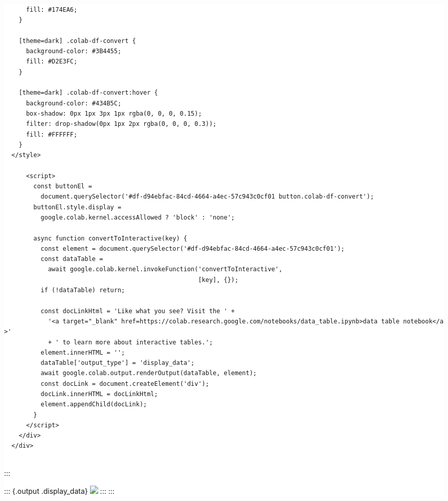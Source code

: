 ```{=html}
      fill: #174EA6;
    }

    [theme=dark] .colab-df-convert {
      background-color: #3B4455;
      fill: #D2E3FC;
    }

    [theme=dark] .colab-df-convert:hover {
      background-color: #434B5C;
      box-shadow: 0px 1px 3px 1px rgba(0, 0, 0, 0.15);
      filter: drop-shadow(0px 1px 2px rgba(0, 0, 0, 0.3));
      fill: #FFFFFF;
    }
  </style>

      <script>
        const buttonEl =
          document.querySelector('#df-d94ebfac-84cd-4664-a4ec-57c943c0cf01 button.colab-df-convert');
        buttonEl.style.display =
          google.colab.kernel.accessAllowed ? 'block' : 'none';

        async function convertToInteractive(key) {
          const element = document.querySelector('#df-d94ebfac-84cd-4664-a4ec-57c943c0cf01');
          const dataTable =
            await google.colab.kernel.invokeFunction('convertToInteractive',
                                                     [key], {});
          if (!dataTable) return;

          const docLinkHtml = 'Like what you see? Visit the ' +
            '<a target="_blank" href=https://colab.research.google.com/notebooks/data_table.ipynb>data table notebook</a>'
            + ' to learn more about interactive tables.';
          element.innerHTML = '';
          dataTable['output_type'] = 'display_data';
          await google.colab.output.renderOutput(dataTable, element);
          const docLink = document.createElement('div');
          docLink.innerHTML = docLinkHtml;
          element.appendChild(docLink);
        }
      </script>
    </div>
  </div>
  
```
:::

::: {.output .display_data}
![](vertopal_52f18d5d1bb64558abfff3d3889fd464/1a6061478b55a6652fad647d54a313c4c0b5ab1f.png)
:::
:::
